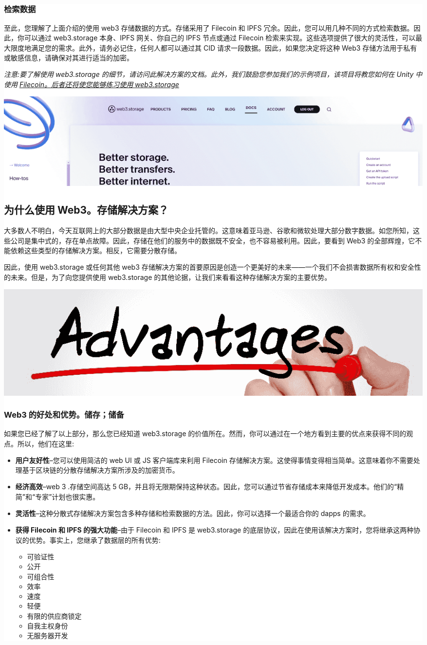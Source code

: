 ### 检索数据

至此，您理解了上面介绍的使用 web3 存储数据的方式。存储采用了 Filecoin 和 IPFS 冗余。因此，您可以用几种不同的方式检索数据。因此，你可以通过 web3.storage 本身、IPFS 网关、你自己的 IPFS 节点或通过 Filecoin 检索来实现。这些选项提供了很大的灵活性，可以最大限度地满足您的需求。此外，请务必记住，任何人都可以通过其 CID 请求一段数据。因此，如果您决定将这种 Web3 存储方法用于私有或敏感信息，请确保对其进行适当的加密。

*注意:要了解使用 web3.storage 的细节，请访问此解决方案的文档。此外，我们鼓励您参加我们的示例项目，该项目将教您如何在 Unity* *中使用* [*Filecoin。后者还将使您能够练习使用 web3.storage*](https://moralis.io/how-to-use-filecoin-in-unity-for-storage/)

![about us page](img/725987a019e5757d7a6f11bb4c799430.png)

## 为什么使用 Web3。存储解决方案？

大多数人不明白，今天互联网上的大部分数据是由大型中央企业托管的。这意味着亚马逊、谷歌和微软处理大部分数字数据。如您所知，这些公司是集中式的，存在单点故障。因此，存储在他们的服务中的数据既不安全，也不容易被利用。因此，要看到 Web3 的全部辉煌，它不能依赖这些类型的存储解决方案。相反，它需要分散存储。

因此，使用 web3.storage 或任何其他 web3 存储解决方案的首要原因是创造一个更美好的未来——一个我们不会损害数据所有权和安全性的未来。但是，为了向您提供使用 web3.storage 的其他论据，让我们来看看这种存储解决方案的主要优势。

![a whiteboard with black marker text stating advantages](img/61d677513c7a24b297d82331485846a9.png)

### Web3 的好处和优势。储存；储备

如果您已经了解了以上部分，那么您已经知道 web3.storage 的价值所在。然而，你可以通过在一个地方看到主要的优点来获得不同的观点。所以，他们在这里:

*   **用户友好性**–您可以使用简洁的 web UI 或 JS 客户端库来利用 Filecoin 存储解决方案。这使得事情变得相当简单。这意味着你不需要处理基于区块链的分散存储解决方案所涉及的加密货币。

*   **经济高效**–web 3 .存储空间高达 5 GB，并且将无限期保持这种状态。因此，您可以通过节省存储成本来降低开发成本。他们的“精简”和“专家”计划也很实惠。

*   **灵活性**–这种分散式存储解决方案包含多种存储和检索数据的方法。因此，你可以选择一个最适合你的 dapps 的需求。

*   **获得 Filecoin 和 IPFS 的强大功能**–由于 Filecoin 和 IPFS 是 web3.storage 的底层协议，因此在使用该解决方案时，您将继承这两种协议的优势。事实上，您继承了数据层的所有优势:
    *   可验证性
    *   公开
    *   可组合性
    *   效率
    *   速度
    *   轻便
    *   有限的供应商锁定
    *   自我主权身份
    *   无服务器开发
